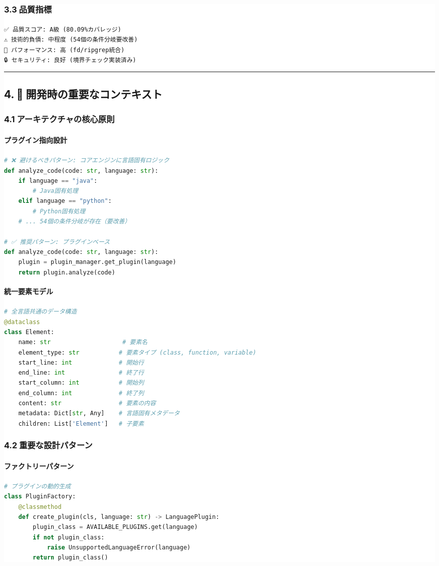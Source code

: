 ### 3.3 品質指標

```
✅ 品質スコア: A級 (80.09%カバレッジ)
⚠️ 技術的負債: 中程度 (54個の条件分岐要改善)
🚀 パフォーマンス: 高 (fd/ripgrep統合)
🔒 セキュリティ: 良好 (境界チェック実装済み)
```

---

## 4. 🔧 開発時の重要なコンテキスト

### 4.1 アーキテクチャの核心原則

#### **プラグイン指向設計**
```python
# ❌ 避けるべきパターン: コアエンジンに言語固有ロジック
def analyze_code(code: str, language: str):
    if language == "java":
        # Java固有処理
    elif language == "python":
        # Python固有処理
    # ... 54個の条件分岐が存在（要改善）

# ✅ 推奨パターン: プラグインベース
def analyze_code(code: str, language: str):
    plugin = plugin_manager.get_plugin(language)
    return plugin.analyze(code)
```

#### **統一要素モデル**
```python
# 全言語共通のデータ構造
@dataclass
class Element:
    name: str                    # 要素名
    element_type: str           # 要素タイプ (class, function, variable)
    start_line: int             # 開始行
    end_line: int               # 終了行
    start_column: int           # 開始列
    end_column: int             # 終了列
    content: str                # 要素の内容
    metadata: Dict[str, Any]    # 言語固有メタデータ
    children: List['Element']   # 子要素
```

### 4.2 重要な設計パターン

#### **ファクトリーパターン**
```python
# プラグインの動的生成
class PluginFactory:
    @classmethod
    def create_plugin(cls, language: str) -> LanguagePlugin:
        plugin_class = AVAILABLE_PLUGINS.get(language)
        if not plugin_class:
            raise UnsupportedLanguageError(language)
        return plugin_class()
```
